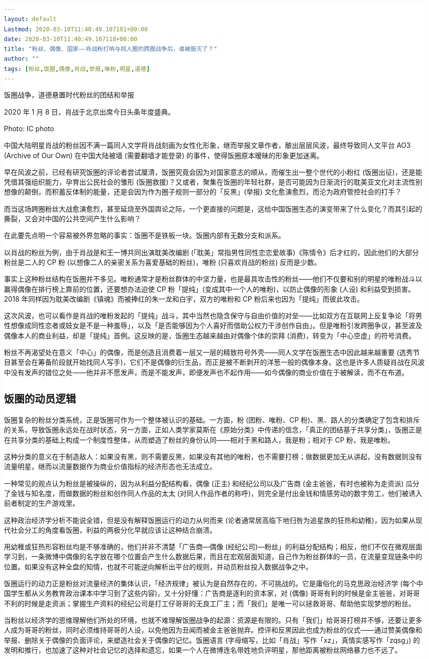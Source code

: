 ```yaml
---
layout: default
Lastmod: 2020-03-10T11:40:49.107181+00:00
date: 2020-03-10T11:40:49.107118+00:00
title: "粉丝、偶像、国家——肖战粉打响与同人圈的跨圈战争后，谁被毁灭了？"
author: ""
tags: [粉丝,饭圈,偶像,肖战,举报,唯粉,明星,道德]
---
```


饭圈战争，道德悬置时代粉丝的团结和举报

2020 年 1 月 8 日，肖战于北京出席今日头条年度盛典。

Photo: IC photo

中国大陆明星肖战的粉丝因不满一篇同人文学将肖战刻画为女性化形象，继而举报文章作者，酿出层层风波，最终导致同人文平台 AO3 (Archive of Our Own) 在中国大陆被墙 (需要翻墙才能登录) 的事件，使得饭圈原本暧昧的形象更加迷离。

早在风波之前，已经有研究饭圈的评论者尝试厘清，饭圈究竟会因为对国家意志的顺从，而催生出一整个世代的小粉红 (饭圈出征)，还是能凭借其强组织能力，孕育出公民社会的雏形 (饭圈救援)？又或者，聚集在饭圈的年轻社群，是否可能因为日渐流行的耽美亚文化对主流性别想像的颠倒，而积蓄反体制的能量，还是会因为作为圈子规则一部分的「反黑」(举报) 文化愈演愈烈，而沦为政府管控社会的打手？

而当这场跨圈粉丝大战愈演愈烈，甚至延烧至外国舆论之际，一个更直接的问题是，这给中国饭圈生态的演变带来了什么变化？而其引起的撕裂，又会对中国的公共空间产生什么影响？

在此要先点明一个容易被外界忽略的事实：饭圈不是铁板一块。饭圈内部有无数分支和派系。

以肖战的粉丝为例，由于肖战是和王一博共同出演耽美改编剧 (「耽美」常指男性同性恋恋爱故事)《陈情令》后才红的，因此他们的大部分粉丝是二人的 CP 粉 (以想像二人的亲密关系为喜爱基础的粉丝)，唯粉 (只喜欢肖战的粉丝) 反而是少数。

事实上这种粉丝结构在饭圈并不多见。唯粉通常才是粉丝群体的中坚力量，也是最具攻击性的粉丝——他们不仅要和别的明星的唯粉战斗以赢得偶像在排行榜上靠前的位置，还要想办法迫使 CP 粉「提纯」(变成其中一个人的唯粉)，以防止偶像的形象 (人设) 和利益受到损害。2018 年同样因为耽美改编剧《镇魂》而被捧红的朱一龙和白宇，双方的唯粉和 CP 粉后来也因为「提纯」而彼此攻击。

这次风波，也可以看作是肖战的唯粉发起的「提纯」战斗，其中当然也隐含保守与自由价值的对垒——比如双方在互联网上反复争论「将男性想像成同性恋者或妓女是不是一种羞辱」，以及「是否能够因为个人喜好而借助公权力干涉创作自由」。但是唯粉引发跨圈争议，甚至波及偶像本人的商业利益，却是「提纯」首例。这反映的是，饭圈生态越来越由对偶像个体的崇拜 (消费)，转变为「中心空虚」的符号消费。

粉丝不再渴望处在意义「中心」的偶像，而是创造且消费着一层又一层的精致符号外壳——同人文学在饭圈生态中因此越来越重要 (选秀节目甚至会在筹备阶段就开始找同人写手)，它们不是偶像的衍生品，而正是被不断剥开的洋葱一般的偶像本身。这也是许多人质疑肖战在风波中没有发声的错位之处——他并非不愿发声，而是不能发声，即便发声也不起作用——如今偶像的商业价值在于被解读，而不在布道。

饭圈的动员逻辑
-------

饭圈复杂的粉丝分类系统，正是饭圈可作为一个整体被认识的基础。一方面，粉 (团粉、唯粉、CP 粉)、黑、路人的分类确定了包含和排斥的关系，导致饭圈永远处在战时状态，另一方面，正如人类学家莫斯在《原始分类》中传递的信念，「真正的团结基于共享分类」，饭圈正是在共享分类的基础上构成一个制度性整体，从而塑造了粉丝的身份认同——相对于黑和路人，我是粉；相对于 CP 粉，我是唯粉。

这种分类的意义在于制造敌人：如果没有黑，则不需要反黑，如果没有其他的唯粉，也不需要打榜；做数据更加无从讲起，没有数据则没有流量明星，继而以流量数据作为商业价值指标的经济形态也无法成立。

一种常见的观点认为粉丝是被操纵的，因为从利益分配结构看，偶像 (正主) 和经纪公司以及广告商 (金主爸爸，有时也被称为走资派) 瓜分了金钱与知名度，而做数据的粉丝和创作同人作品的太太 (对同人作品作者的称呼)，则完全是付出金钱和情感劳动的数字劳工，他们被诱入前者制定的生产游戏里。

这种政治经济学分析不能说全错，但是没有解释饭圈运行的动力从何而来 (论者通常居高临下地归咎为追星族的狂热和幼稚)，因为如果从现代社会分工的角度看饭圈，利益的两极分化早就应该让这种结合崩溃。

用幼稚或狂热形容粉丝均是不够准确的，他们并非不清楚「广告商—偶像 (经纪公司)—粉丝」的利益分配结构；相反，他们不仅在微观层面学习到，一条微博中偶像的名字放在哪个位置会产生什么数据后果，而且在宏观层面知道，自己作为粉丝群体的一员，在流量变现链条中的位置。如果没有这种全盘的知情，也就不可能逆向解析出平台的规则，并动员粉丝投入数据战争之中。

饭圈运行的动力正是粉丝对流量经济的集体认识，「经济规律」被认为是自然存在的，不可挑战的。它是庸俗化的马克思政治经济学 (每个中国学生都从义务教育政治课本中学习到了这些内容)，又十分好懂：广告商是逐利的资本家，对 (偶像) 哥哥有利的时候是金主爸爸，对哥哥不利的时候是走资派；掌握生产资料的经纪公司是打工仔哥哥的无良工厂主；而「我们」是唯一可以拯救哥哥、帮助他实现梦想的粉丝。

当粉丝以经济学的思维理解他们所处的环境，也就不难理解饭圈战争的起源：资源是有限的。只有「我们」给哥哥打榜并不够，还要让更多人成为哥哥的粉丝，同时必须维持哥哥的人设，以免他因为丑闻而被金主爸爸抛弃。控评和反黑因此也成为粉丝的仪式——通过赞美偶像和举报、删除关于偶像的负面评论，来塑造社会关于偶像的记忆。饭圈语言 (字母缩写，比如「肖战」写作「xz」，真情实感写作「zqsg」) 的发明和推行，也加速了这种对社会记忆的选择和遗忘，如果一个人在微博连名带姓地负评明星，那他距离被粉丝网络暴力也不远了。
